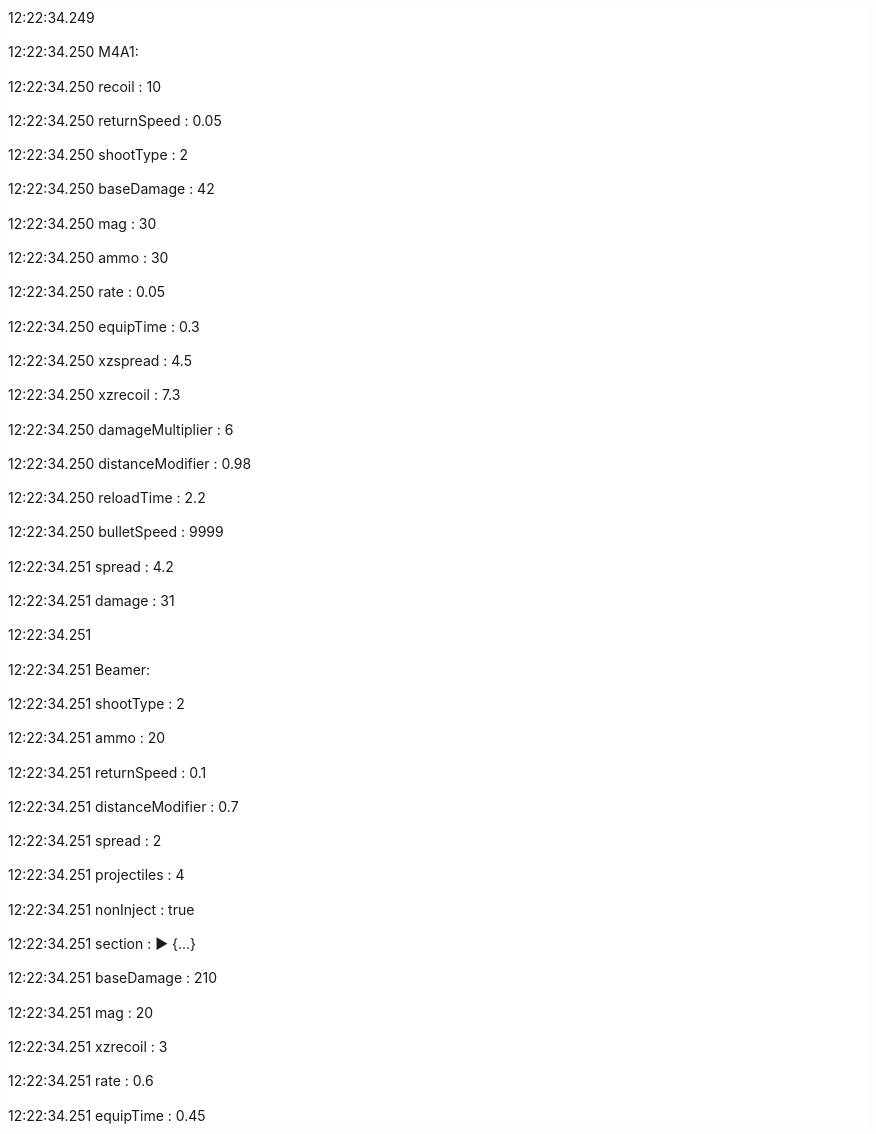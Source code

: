   12:22:34.249  

  12:22:34.250  M4A1:

  12:22:34.250     recoil :  10 

  12:22:34.250     returnSpeed :  0.05 

  12:22:34.250     shootType :  2 

  12:22:34.250     baseDamage :  42 

  12:22:34.250     mag :  30 

  12:22:34.250     ammo :  30 

  12:22:34.250     rate :  0.05 

  12:22:34.250     equipTime :  0.3 

  12:22:34.250     xzspread :  4.5 

  12:22:34.250     xzrecoil :  7.3 

  12:22:34.250     damageMultiplier :  6 

  12:22:34.250     distanceModifier :  0.98 

  12:22:34.250     reloadTime :  2.2 

  12:22:34.250     bulletSpeed :  9999 

  12:22:34.251     spread :  4.2 

  12:22:34.251     damage :  31 

  12:22:34.251  

  12:22:34.251  Beamer:

  12:22:34.251     shootType :  2 

  12:22:34.251     ammo :  20 

  12:22:34.251     returnSpeed :  0.1 

  12:22:34.251     distanceModifier :  0.7 

  12:22:34.251     spread :  2 

  12:22:34.251     projectiles :  4 

  12:22:34.251     nonInject :  true 

  12:22:34.251     section :   ▶ {...} 

  12:22:34.251     baseDamage :  210 

  12:22:34.251     mag :  20 

  12:22:34.251     xzrecoil :  3 

  12:22:34.251     rate :  0.6 

  12:22:34.251     equipTime :  0.45 
